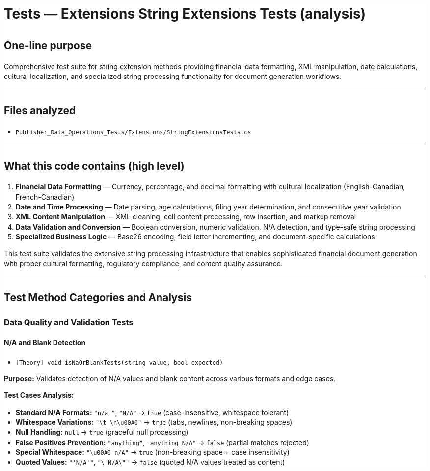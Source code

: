 # Tests — Extensions String Extensions Tests (analysis)

## One-line purpose

Comprehensive test suite for string extension methods providing financial data formatting, XML manipulation, date calculations, cultural localization, and specialized string processing functionality for document generation workflows.

---

## Files analyzed

* `Publisher_Data_Operations_Tests/Extensions/StringExtensionsTests.cs`

---

## What this code contains (high level)

1. **Financial Data Formatting** — Currency, percentage, and decimal formatting with cultural localization (English-Canadian, French-Canadian)
2. **Date and Time Processing** — Date parsing, age calculations, filing year determination, and consecutive year validation
3. **XML Content Manipulation** — XML cleaning, cell content processing, row insertion, and markup removal
4. **Data Validation and Conversion** — Boolean conversion, numeric validation, N/A detection, and type-safe string processing
5. **Specialized Business Logic** — Base26 encoding, field letter incrementing, and document-specific calculations

This test suite validates the extensive string processing infrastructure that enables sophisticated financial document generation with proper cultural formatting, regulatory compliance, and content quality assurance.

---

## Test Method Categories and Analysis

### Data Quality and Validation Tests

#### N/A and Blank Detection

* `[Theory] void isNaOrBlankTests(string value, bool expected)`

**Purpose:** Validates detection of N/A values and blank content across various formats and edge cases.

**Test Cases Analysis:**

* **Standard N/A Formats:** `"n/a "`, `"N/A"` → `true` (case-insensitive, whitespace tolerant)
* **Whitespace Variations:** `"\t \n\u00A0"` → `true` (tabs, newlines, non-breaking spaces)
* **Null Handling:** `null` → `true` (graceful null processing)
* **False Positives Prevention:** `"anything"`, `"anything N/A"` → `false` (partial matches rejected)
* **Special Whitespace:** `"\u00A0 n/A"` → `true` (non-breaking space + case insensitivity)
* **Quoted Values:** `"'N/A'"`, `"\"N/A\""` → `false` (quoted N/A values treated as content)
